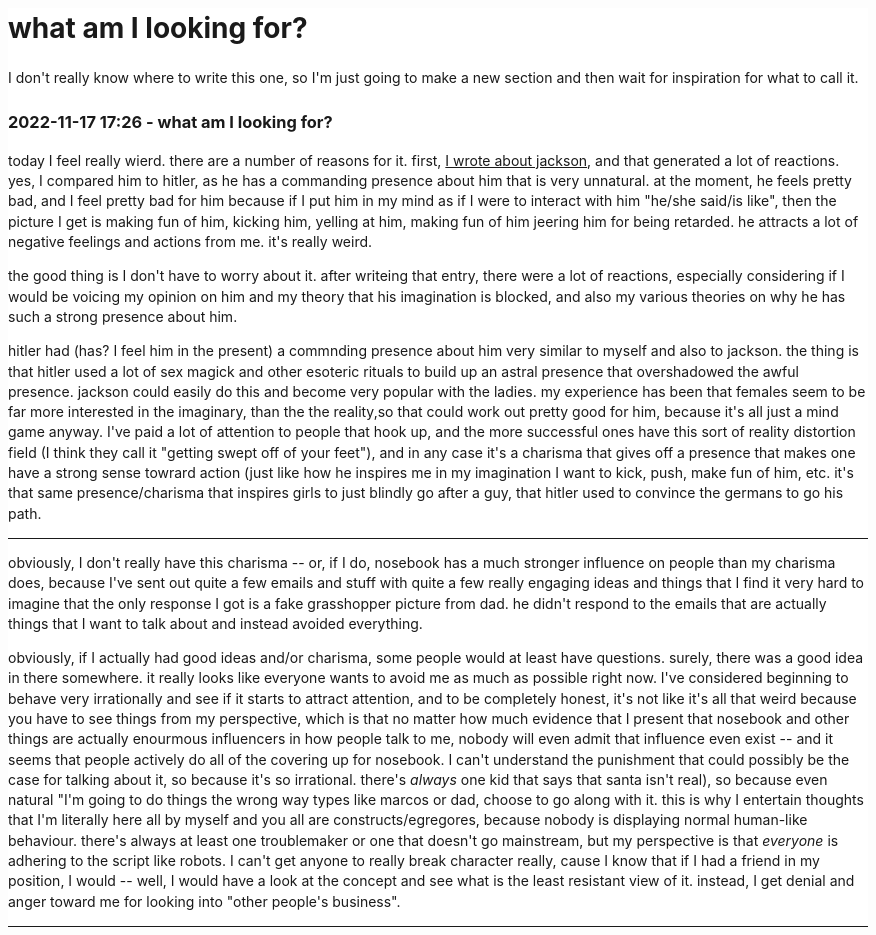 # what am I looking for?

I don't really know where to write this one, so I'm just going to make a new section and then wait for inspiration for what to call it.

### 2022-11-17 17:26 - what am I looking for?

today I feel really wierd. there are a number of reasons for it. first, [I wrote about jackson](/blahblog.md#2022-11-16-1005---thinking-about-jackson), and that generated a lot of reactions. yes, I compared him to hitler, as he has a commanding presence about him that is very unnatural. at the moment, he feels pretty bad, and I feel pretty bad for him because if I put him in my mind as if I were to interact with him "he/she said/is like", then the picture I get is making fun of him, kicking him, yelling at him, making fun of him jeering him for being retarded. he attracts a lot of negative feelings and actions from me. it's really weird.

the good thing is I don't have to worry about it. after writeing that entry, there were a lot of reactions, especially considering if I would be voicing my opinion on him and my theory that his imagination is blocked, and also my various theories on why he has such a strong presence about him.

hitler had (has? I feel him in the present) a commnding presence about him very similar to myself and also to jackson. the thing is that hitler used a lot of sex magick and other esoteric rituals to build up an astral presence that overshadowed the awful presence. jackson could easily do this and become very popular with the ladies. my experience has been that females seem to be far more interested in the imaginary, than the the reality,so that could work out pretty good for him, because it's all just a mind game anyway. I've paid a lot of attention to people that hook up, and the more successful ones have this sort of reality distortion field (I think they call it "getting swept off of your feet"), and in any case it's a charisma that gives off a presence that makes one have a strong sense towrard action (just like how he inspires me in my imagination I want to kick, push, make fun of him, etc. it's that same presence/charisma that inspires girls to just blindly go after a guy, that hitler used to convince the germans to go his path.

---

obviously, I don't really have this charisma -- or, if I do, nosebook has a much stronger influence on people than my charisma does, because I've sent out quite a few emails and stuff with quite a few really engaging ideas and things that I find it very hard to imagine that the only response I got is a fake grasshopper picture from dad. he didn't respond to the emails that are actually things that I want to talk about and instead avoided everything.

obviously, if I actually had good ideas and/or charisma, some people would at least have questions. surely, there was a good idea in there somewhere. it really looks like everyone wants to avoid me as much as possible right now. I've considered beginning to behave very irrationally and see if it starts to attract attention, and to be completely honest, it's not like it's all that weird because you have to see things from my perspective, which is that no matter how much evidence that I present that nosebook and other things are actually enourmous influencers in how people talk to me, nobody will even admit that influence even exist -- and it seems that people actively do all of the covering up for nosebook. I can't understand the punishment that could possibly be the case for talking about it, so because it's so irrational. there's *always* one kid that says that santa isn't real), so because even natural "I'm going to do things the wrong way types like marcos or dad, choose to go along with it. this is why I entertain thoughts that I'm literally here all by myself and you all are constructs/egregores, because nobody is displaying normal human-like behaviour.  there's always at least one troublemaker or one that doesn't go mainstream, but my perspective is that *everyone* is adhering to the script like robots. I can't get anyone to really break character really, cause I know that if I had a friend in my position, I would -- well, I would have a look at the concept and see what is the least resistant view of it. instead, I get denial and anger toward me for looking into "other people's business".

---
